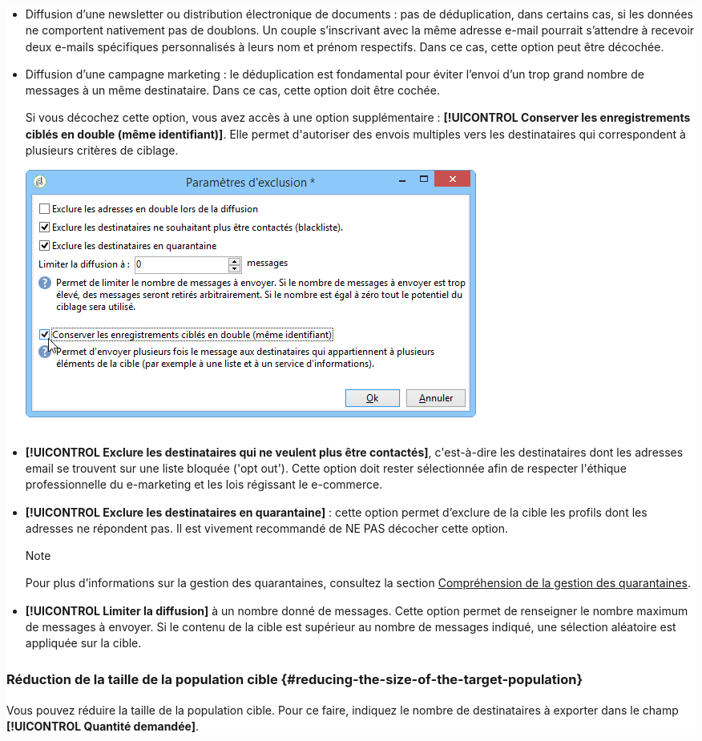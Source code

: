    * Diffusion d’une newsletter ou distribution électronique de documents : pas de déduplication, dans certains cas, si les données ne comportent nativement pas de doublons. Un couple s’inscrivant avec la même adresse e-mail pourrait s’attendre à recevoir deux e-mails spécifiques personnalisés à leurs nom et prénom respectifs. Dans ce cas, cette option peut être décochée.
   * Diffusion d’une campagne marketing : le déduplication est fondamental pour éviter l’envoi d’un trop grand nombre de messages à un même destinataire. Dans ce cas, cette option doit être cochée.

     Si vous décochez cette option, vous avez accès à une option supplémentaire : **[!UICONTROL Conserver les enregistrements ciblés en double (même identifiant)]**. Elle permet d&#39;autoriser des envois multiples vers les destinataires qui correspondent à plusieurs critères de ciblage.

     ![](assets/s_ncs_user_wizard_email02j.png)

* **[!UICONTROL Exclure les destinataires qui ne veulent plus être contactés]**, c&#39;est-à-dire les destinataires dont les adresses email se trouvent sur une liste bloquée (&#39;opt out&#39;). Cette option doit rester sélectionnée afin de respecter l&#39;éthique professionnelle du e-marketing et les lois régissant le e-commerce.
* **[!UICONTROL Exclure les destinataires en quarantaine]** : cette option permet dʼexclure de la cible les profils dont les adresses ne répondent pas. Il est vivement recommandé de NE PAS décocher cette option.

  >[!NOTE]
  >
  >Pour plus d’informations sur la gestion des quarantaines, consultez la section [Compréhension de la gestion des quarantaines](understanding-quarantine-management.md).

* **[!UICONTROL Limiter la diffusion]** à un nombre donné de messages. Cette option permet de renseigner le nombre maximum de messages à envoyer. Si le contenu de la cible est supérieur au nombre de messages indiqué, une sélection aléatoire est appliquée sur la cible.

### Réduction de la taille de la population cible {#reducing-the-size-of-the-target-population}

Vous pouvez réduire la taille de la population cible. Pour ce faire, indiquez le nombre de destinataires à exporter dans le champ **[!UICONTROL Quantité demandée]**.
